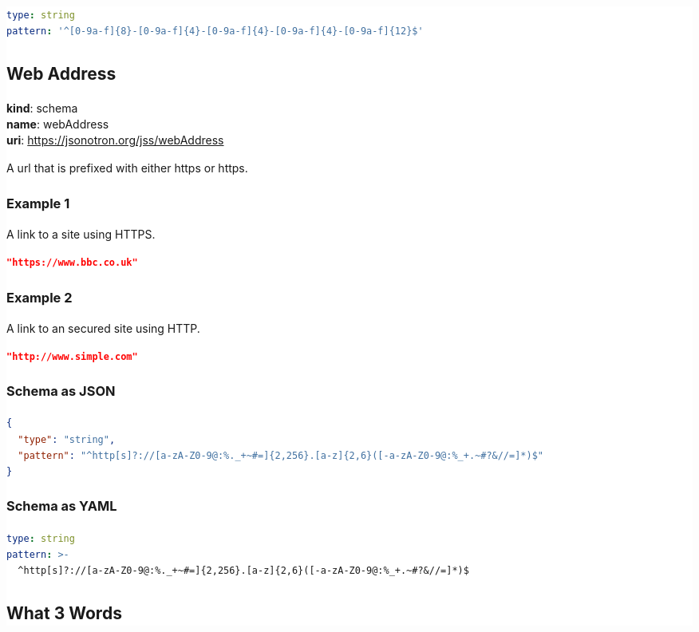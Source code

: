 
```yaml
type: string
pattern: '^[0-9a-f]{8}-[0-9a-f]{4}-[0-9a-f]{4}-[0-9a-f]{4}-[0-9a-f]{12}$'

```


  

## Web Address

**kind**: schema\
**name**: webAddress\
**uri**: https://jsonotron.org/jss/webAddress

A url that is prefixed with either https or https.

### Example 1

A link to a site using HTTPS.

```json
"https://www.bbc.co.uk"
```

### Example 2

A link to an secured site using HTTP.

```json
"http://www.simple.com"
```


### Schema as JSON


```json
{
  "type": "string",
  "pattern": "^http[s]?://[a-zA-Z0-9@:%._+~#=]{2,256}.[a-z]{2,6}([-a-zA-Z0-9@:%_+.~#?&//=]*)$"
}
```


### Schema as YAML


```yaml
type: string
pattern: >-
  ^http[s]?://[a-zA-Z0-9@:%._+~#=]{2,256}.[a-z]{2,6}([-a-zA-Z0-9@:%_+.~#?&//=]*)$

```


  

## What 3 Words

